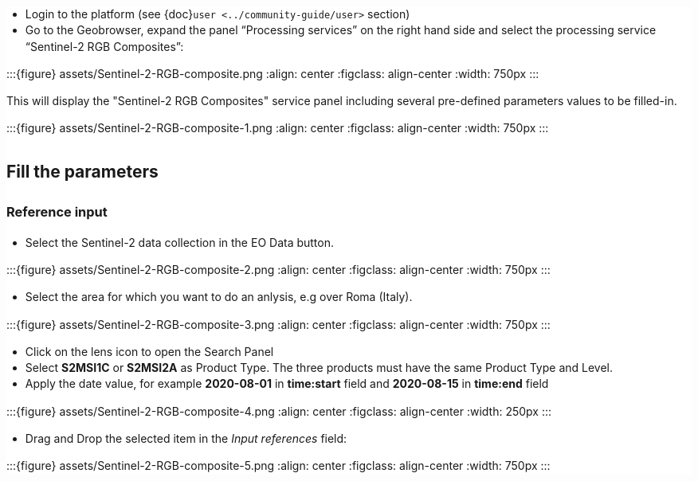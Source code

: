 - Login to the platform (see {doc}`user <../community-guide/user>` section)
- Go to the Geobrowser, expand the panel “Processing services” on the right hand side and select the processing service “Sentinel-2 RGB Composites”:

:::{figure} assets/Sentinel-2-RGB-composite.png
:align: center
:figclass: align-center
:width: 750px
:::

This will display the "Sentinel-2 RGB Composites" service panel including several pre-defined parameters values to be filled-in.

:::{figure} assets/Sentinel-2-RGB-composite-1.png
:align: center
:figclass: align-center
:width: 750px
:::

## Fill the parameters

### Reference input

- Select the Sentinel-2 data collection in the EO Data button.

:::{figure} assets/Sentinel-2-RGB-composite-2.png
:align: center
:figclass: align-center
:width: 750px
:::

- Select the area for which you want to do an anlysis, e.g over Roma (Italy).

:::{figure} assets/Sentinel-2-RGB-composite-3.png
:align: center
:figclass: align-center
:width: 750px
:::

- Click on the lens icon to open the Search Panel
- Select **S2MSI1C** or **S2MSI2A** as Product Type. The three products must have the same Product Type and Level.
- Apply the date value, for example **2020-08-01** in **time:start** field and **2020-08-15** in **time:end** field

:::{figure} assets/Sentinel-2-RGB-composite-4.png
:align: center
:figclass: align-center
:width: 250px
:::

- Drag and Drop the selected item in the *Input references* field:

:::{figure} assets/Sentinel-2-RGB-composite-5.png
:align: center
:figclass: align-center
:width: 750px
:::
